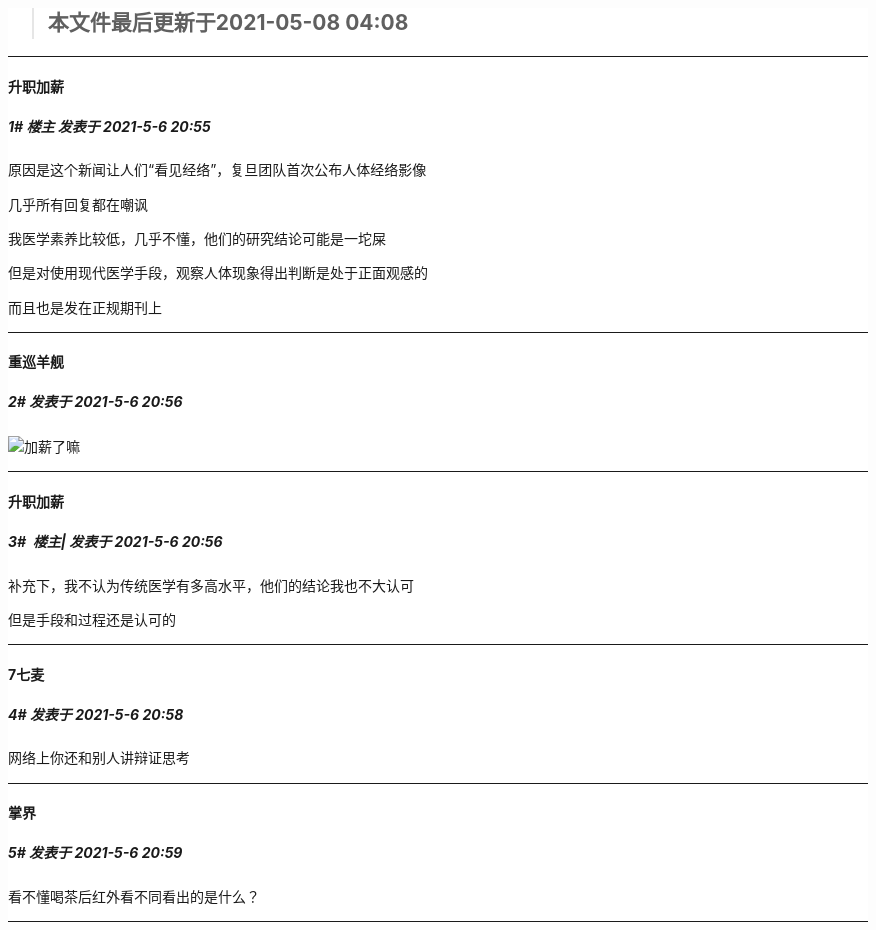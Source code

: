 > ## **本文件最后更新于2021-05-08 04:08** 



*****

####  升职加薪  
##### 1#       楼主       发表于 2021-5-6 20:55


原因是这个新闻让人们“看见经络”，复旦团队首次公布人体经络影像

几乎所有回复都在嘲讽

我医学素养比较低，几乎不懂，他们的研究结论可能是一坨屎

但是对使用现代医学手段，观察人体现象得出判断是处于正面观感的

而且也是发在正规期刊上


*****

####  重巡羊舰  
##### 2#       发表于 2021-5-6 20:56


<img src="https://static.saraba1st.com/image/smiley/face2017/112.png" referrerpolicy="no-referrer">加薪了嘛


*****

####  升职加薪  
##### 3#         楼主| 发表于 2021-5-6 20:56


补充下，我不认为传统医学有多高水平，他们的结论我也不大认可

但是手段和过程还是认可的


*****

####  7七麦  
##### 4#       发表于 2021-5-6 20:58


网络上你还和别人讲辩证思考


*****

####  掌界  
##### 5#       发表于 2021-5-6 20:59


看不懂喝茶后红外看不同看出的是什么？


*****
